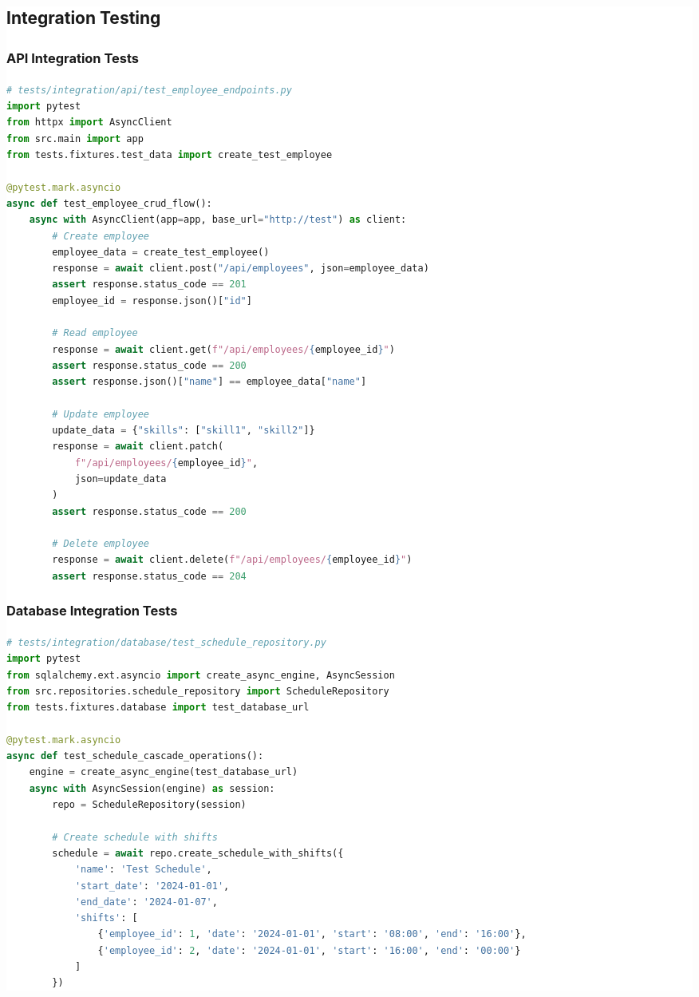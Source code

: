 ## Integration Testing

### API Integration Tests

```python
# tests/integration/api/test_employee_endpoints.py
import pytest
from httpx import AsyncClient
from src.main import app
from tests.fixtures.test_data import create_test_employee

@pytest.mark.asyncio
async def test_employee_crud_flow():
    async with AsyncClient(app=app, base_url="http://test") as client:
        # Create employee
        employee_data = create_test_employee()
        response = await client.post("/api/employees", json=employee_data)
        assert response.status_code == 201
        employee_id = response.json()["id"]
        
        # Read employee
        response = await client.get(f"/api/employees/{employee_id}")
        assert response.status_code == 200
        assert response.json()["name"] == employee_data["name"]
        
        # Update employee
        update_data = {"skills": ["skill1", "skill2"]}
        response = await client.patch(
            f"/api/employees/{employee_id}", 
            json=update_data
        )
        assert response.status_code == 200
        
        # Delete employee
        response = await client.delete(f"/api/employees/{employee_id}")
        assert response.status_code == 204
```

### Database Integration Tests

```python
# tests/integration/database/test_schedule_repository.py
import pytest
from sqlalchemy.ext.asyncio import create_async_engine, AsyncSession
from src.repositories.schedule_repository import ScheduleRepository
from tests.fixtures.database import test_database_url

@pytest.mark.asyncio
async def test_schedule_cascade_operations():
    engine = create_async_engine(test_database_url)
    async with AsyncSession(engine) as session:
        repo = ScheduleRepository(session)
        
        # Create schedule with shifts
        schedule = await repo.create_schedule_with_shifts({
            'name': 'Test Schedule',
            'start_date': '2024-01-01',
            'end_date': '2024-01-07',
            'shifts': [
                {'employee_id': 1, 'date': '2024-01-01', 'start': '08:00', 'end': '16:00'},
                {'employee_id': 2, 'date': '2024-01-01', 'start': '16:00', 'end': '00:00'}
            ]
        })
```
